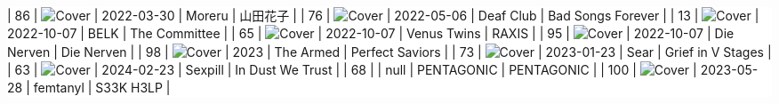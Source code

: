 | 86 | ![Cover](https://i.discogs.com/cOICeD6cC5S-eWGSwodntsrxbIiT7eXbs0uWg7ZqUuw/rs:fit/g:sm/q:40/h:150/w:150/czM6Ly9kaXNjb2dz/LWRhdGFiYXNlLWlt/YWdlcy9SLTIyOTQ5/NTQzLTE2NTA0Nzgw/MzItOTIzMi5qcGVn.jpeg) | 2022-03-30 | Moreru | 山田花子 |
| 76 | ![Cover](https://i.discogs.com/t_-5y7F5HTotV1CEXLv8DJzXmR5bUd5CM5Dc7DsXI9Q/rs:fit/g:sm/q:40/h:150/w:150/czM6Ly9kaXNjb2dz/LWRhdGFiYXNlLWlt/YWdlcy9SLTIzMDU2/MjQ3LTE2NTEyNTYy/MjEtNTEwOS5qcGVn.jpeg) | 2022-05-06 | Deaf Club | Bad Songs Forever |
| 13 | ![Cover](https://i.discogs.com/nHt-hibFgLgdhlV2QXX5aBv3R7132EkWTk708_6wb94/rs:fit/g:sm/q:40/h:150/w:150/czM6Ly9kaXNjb2dz/LWRhdGFiYXNlLWlt/YWdlcy9SLTI4MTYz/MjM2LTE3MjE1NzM1/MzItNTE0OC5qcGVn.jpeg) | 2022-10-07 | BELK | The Committee |
| 65 | ![Cover](https://i.discogs.com/N5JqWzI88zKoIxXfkVnVo56c2XQnSq9aBLNXotbICsc/rs:fit/g:sm/q:40/h:150/w:150/czM6Ly9kaXNjb2dz/LWRhdGFiYXNlLWlt/YWdlcy9SLTE2NTY3/MzE0LTE2MDg1MzQ3/MTAtNjcwOC5qcGVn.jpeg) | 2022-10-07 | Venus Twins | RAXIS |
| 95 | ![Cover](https://i.discogs.com/rR2JGdwbS3uY3whmDeSls3p9wXpHX-mEvfrPIH4FaBw/rs:fit/g:sm/q:40/h:150/w:150/czM6Ly9kaXNjb2dz/LWRhdGFiYXNlLWlt/YWdlcy9SLTI0NzM4/MjM2LTE2Njk3NTg2/NDktMjA1Mi5qcGVn.jpeg) | 2022-10-07 | Die Nerven | Die Nerven |
| 98 | ![Cover](https://i.discogs.com/iWdpgzv1XUE3n2EufM9vXWd-B7FTAza8HDs52EizDOU/rs:fit/g:sm/q:40/h:150/w:150/czM6Ly9kaXNjb2dz/LWRhdGFiYXNlLWlt/YWdlcy9SLTI4MDQx/NzE0LTE2OTMyNDQy/NzItNzIwNy5qcGVn.jpeg) | 2023 | The Armed | Perfect Saviors |
| 73 | ![Cover](https://i.discogs.com/OFQ2GDMBnpguU5qQbQdL-IPgqDukgJlVVU6rvYc1rPQ/rs:fit/g:sm/q:40/h:150/w:150/czM6Ly9kaXNjb2dz/LWRhdGFiYXNlLWlt/YWdlcy9SLTI1NzE2/MDY0LTE2NzMyODIx/NzQtMTczMy5qcGVn.jpeg) | 2023-01-23 | Sear | Grief in V Stages |
| 63 | ![Cover](https://i.discogs.com/LrKVb9RKfNdoZJpczMGbcc0jZCiHYGHMOhv-CsFu9xM/rs:fit/g:sm/q:40/h:150/w:150/czM6Ly9kaXNjb2dz/LWRhdGFiYXNlLWlt/YWdlcy9SLTI5OTUw/Mzg0LTE3MDk1MDY1/NzUtMjE2OC5qcGVn.jpeg) | 2024-02-23 | Sexpill | In Dust We Trust |
| 68 |  | null | PENTAGONIC | PENTAGONIC |
| 100 | ![Cover](https://i.discogs.com/aB5LD8JpL343ykW5sHgbekH4WXTRFYT3VthpJMe-NQM/rs:fit/g:sm/q:40/h:150/w:150/czM6Ly9kaXNjb2dz/LWRhdGFiYXNlLWlt/YWdlcy9SLTI4NTYy/NTYwLTE2OTcwMzYw/MjctODk4NS5qcGVn.jpeg) | 2023-05-28 | femtanyl | S33K H3LP |